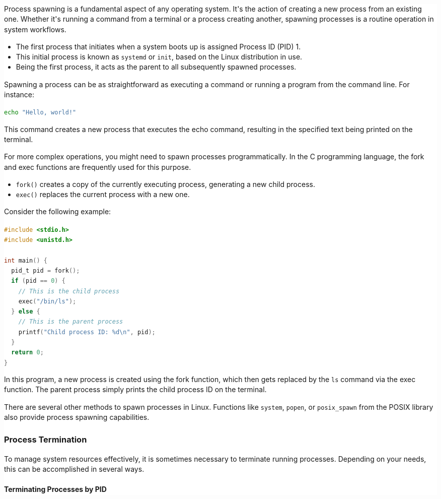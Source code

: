 Process spawning is a fundamental aspect of any operating system. It's the action of creating a new process from an existing one. Whether it's running a command from a terminal or a process creating another, spawning processes is a routine operation in system workflows.

* The first process that initiates when a system boots up is assigned Process ID (PID) 1. 
* This initial process is known as `systemd` or `init`, based on the Linux distribution in use. 
* Being the first process, it acts as the parent to all subsequently spawned processes.

Spawning a process can be as straightforward as executing a command or running a program from the command line. For instance:

```bash
echo "Hello, world!"
```

This command creates a new process that executes the echo command, resulting in the specified text being printed on the terminal.

For more complex operations, you might need to spawn processes programmatically. In the C programming language, the fork and exec functions are frequently used for this purpose.

- `fork()` creates a copy of the currently executing process, generating a new child process.
- `exec()` replaces the current process with a new one.

Consider the following example:

```C
#include <stdio.h>
#include <unistd.h>

int main() {
  pid_t pid = fork();
  if (pid == 0) {
    // This is the child process
    exec("/bin/ls");
  } else {
    // This is the parent process
    printf("Child process ID: %d\n", pid);
  }
  return 0;
}
```

In this program, a new process is created using the fork function, which then gets replaced by the `ls` command via the exec function. The parent process simply prints the child process ID on the terminal.

There are several other methods to spawn processes in Linux. Functions like `system`, `popen`, or `posix_spawn` from the POSIX library also provide process spawning capabilities.

### Process Termination

To manage system resources effectively, it is sometimes necessary to terminate running processes. Depending on your needs, this can be accomplished in several ways.

#### Terminating Processes by PID
